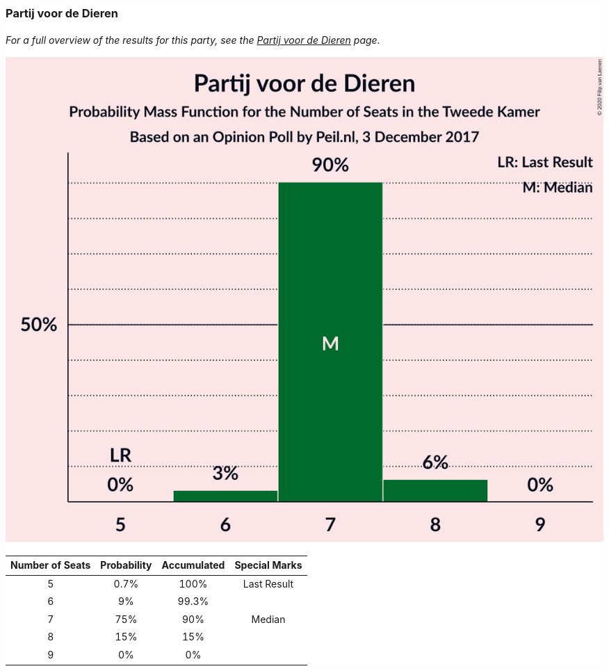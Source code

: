 ### Partij voor de Dieren

*For a full overview of the results for this party, see the [Partij voor de Dieren](party-partijvoordedieren.html) page.*

![Graph with seats probability mass function not yet produced](2017-12-03-Peilnl-seats-pmf-partijvoordedieren.png "Seats Probability Mass Function")

| Number of Seats | Probability | Accumulated | Special Marks |
|:---------------:|:-----------:|:-----------:|:-------------:|
| 5 | 0.7% | 100% | Last Result |
| 6 | 9% | 99.3% |  |
| 7 | 75% | 90% | Median |
| 8 | 15% | 15% |  |
| 9 | 0% | 0% |  |
